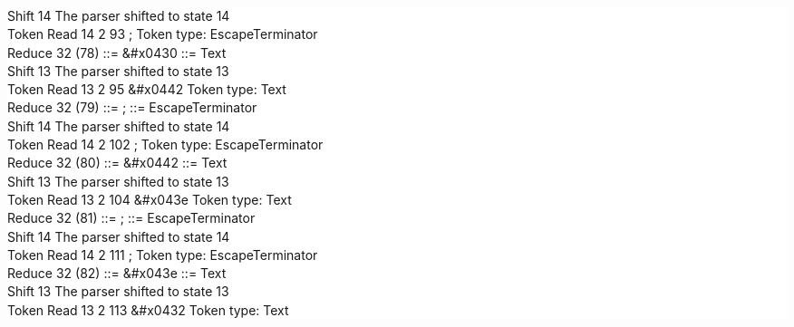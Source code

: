 Shift                14                                                                                                                                                                                                                                                        The parser shifted to state 14                                          
Token Read           14       2      93   \;                                                                                                                                                                                                                                   Token type: EscapeTerminator                                            
Reduce               32                   (78) ::= &#x0430                                                                                                                                                                                                                     <text-chunk> ::= Text                                                   
Shift                13                                                                                                                                                                                                                                                        The parser shifted to state 13                                          
Token Read           13       2      95   &#x0442                                                                                                                                                                                                                              Token type: Text                                                        
Reduce               32                   (79) ::= \;                                                                                                                                                                                                                          <text-chunk> ::= EscapeTerminator                                       
Shift                14                                                                                                                                                                                                                                                        The parser shifted to state 14                                          
Token Read           14       2     102   \;                                                                                                                                                                                                                                   Token type: EscapeTerminator                                            
Reduce               32                   (80) ::= &#x0442                                                                                                                                                                                                                     <text-chunk> ::= Text                                                   
Shift                13                                                                                                                                                                                                                                                        The parser shifted to state 13                                          
Token Read           13       2     104   &#x043e                                                                                                                                                                                                                              Token type: Text                                                        
Reduce               32                   (81) ::= \;                                                                                                                                                                                                                          <text-chunk> ::= EscapeTerminator                                       
Shift                14                                                                                                                                                                                                                                                        The parser shifted to state 14                                          
Token Read           14       2     111   \;                                                                                                                                                                                                                                   Token type: EscapeTerminator                                            
Reduce               32                   (82) ::= &#x043e                                                                                                                                                                                                                     <text-chunk> ::= Text                                                   
Shift                13                                                                                                                                                                                                                                                        The parser shifted to state 13                                          
Token Read           13       2     113   &#x0432                                                                                                                                                                                                                              Token type: Text                                                        